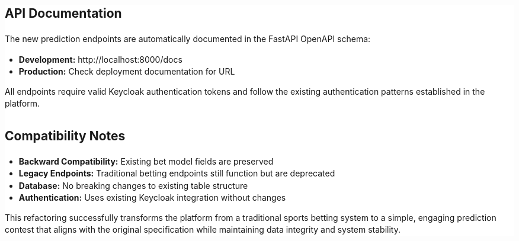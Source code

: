 ## API Documentation

The new prediction endpoints are automatically documented in the FastAPI OpenAPI schema:
- **Development:** http://localhost:8000/docs
- **Production:** Check deployment documentation for URL

All endpoints require valid Keycloak authentication tokens and follow the existing authentication patterns established in the platform.

## Compatibility Notes

- **Backward Compatibility:** Existing bet model fields are preserved
- **Legacy Endpoints:** Traditional betting endpoints still function but are deprecated
- **Database:** No breaking changes to existing table structure
- **Authentication:** Uses existing Keycloak integration without changes

This refactoring successfully transforms the platform from a traditional sports betting system to a simple, engaging prediction contest that aligns with the original specification while maintaining data integrity and system stability.